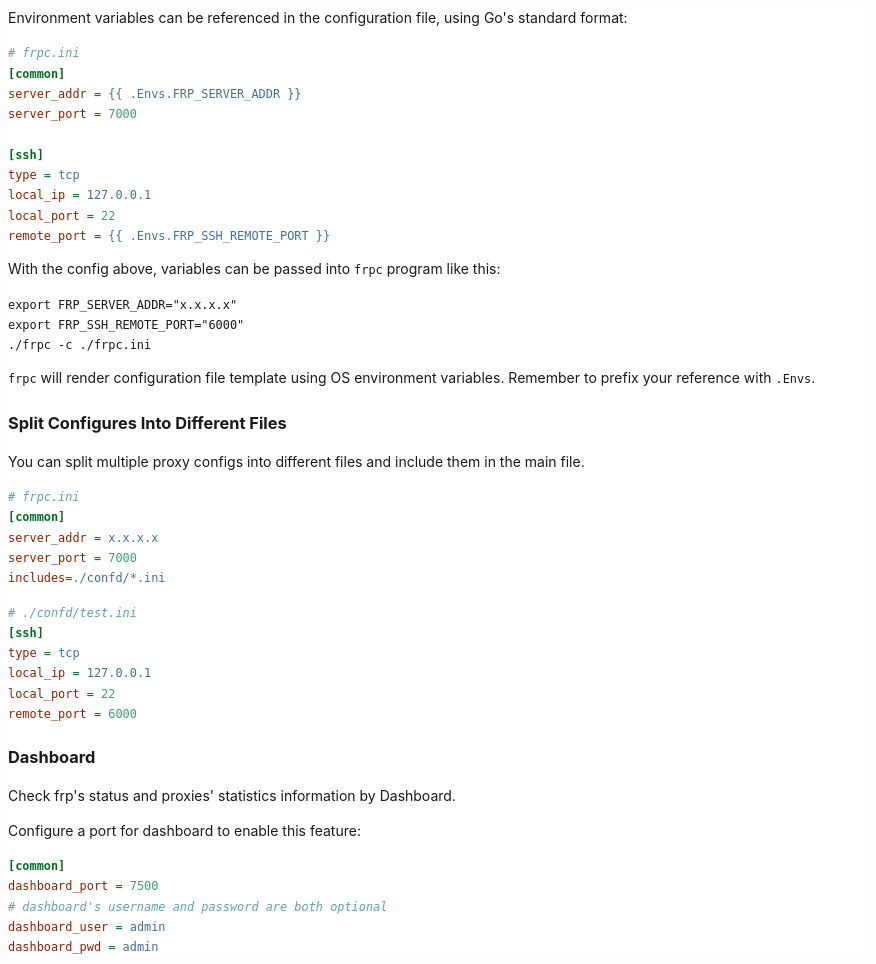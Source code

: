 Environment variables can be referenced in the configuration file, using Go's standard format:

```ini
# frpc.ini
[common]
server_addr = {{ .Envs.FRP_SERVER_ADDR }}
server_port = 7000

[ssh]
type = tcp
local_ip = 127.0.0.1
local_port = 22
remote_port = {{ .Envs.FRP_SSH_REMOTE_PORT }}
```

With the config above, variables can be passed into `frpc` program like this:

```
export FRP_SERVER_ADDR="x.x.x.x"
export FRP_SSH_REMOTE_PORT="6000"
./frpc -c ./frpc.ini
```

`frpc` will render configuration file template using OS environment variables. Remember to prefix your reference with `.Envs`.

### Split Configures Into Different Files

You can split multiple proxy configs into different files and include them in the main file.

```ini
# frpc.ini
[common]
server_addr = x.x.x.x
server_port = 7000
includes=./confd/*.ini
```

```ini
# ./confd/test.ini
[ssh]
type = tcp
local_ip = 127.0.0.1
local_port = 22
remote_port = 6000
```

### Dashboard

Check frp's status and proxies' statistics information by Dashboard.

Configure a port for dashboard to enable this feature:

```ini
[common]
dashboard_port = 7500
# dashboard's username and password are both optional
dashboard_user = admin
dashboard_pwd = admin
```
